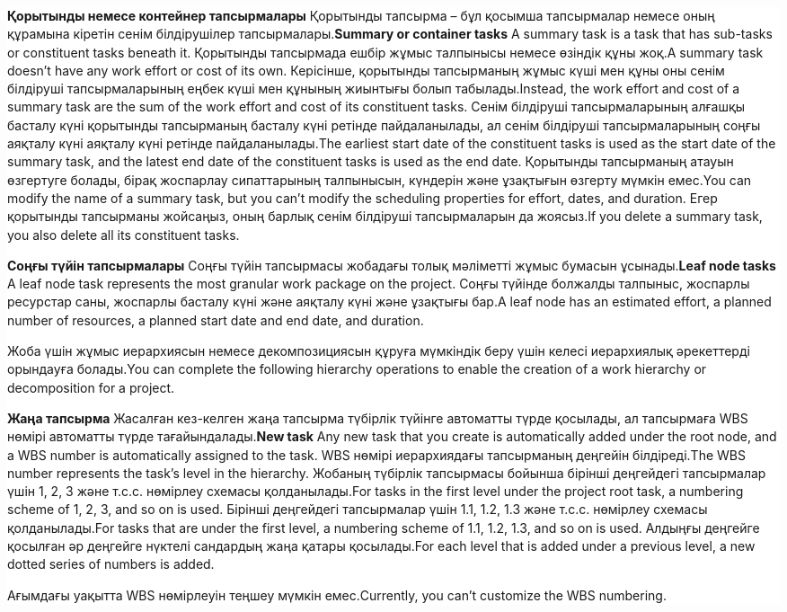 <span data-ttu-id="9552c-151">**Қорытынды немесе контейнер тапсырмалары** Қорытынды тапсырма – бұл қосымша тапсырмалар немесе оның құрамына кіретін сенім білдірушілер тапсырмалары.</span><span class="sxs-lookup"><span data-stu-id="9552c-151">**Summary or container tasks** A summary task is a task that has sub-tasks or constituent tasks beneath it.</span></span> <span data-ttu-id="9552c-152">Қорытынды тапсырмада ешбір жұмыс талпынысы немесе өзіндік құны жоқ.</span><span class="sxs-lookup"><span data-stu-id="9552c-152">A summary task doesn’t have any work effort or cost of its own.</span></span> <span data-ttu-id="9552c-153">Керісінше, қорытынды тапсырманың жұмыс күші мен құны оны сенім білдіруші тапсырмаларының еңбек күші мен құнының жиынтығы болып табылады.</span><span class="sxs-lookup"><span data-stu-id="9552c-153">Instead, the work effort and cost of a summary task are the sum of the work effort and cost of its constituent tasks.</span></span> <span data-ttu-id="9552c-154">Сенім білдіруші тапсырмаларының алғашқы басталу күні қорытынды тапсырманың басталу күні ретінде пайдаланылады, ал сенім білдіруші тапсырмаларының соңғы аяқталу күні аяқталу күні ретінде пайдаланылады.</span><span class="sxs-lookup"><span data-stu-id="9552c-154">The earliest start date of the constituent tasks is used as the start date of the summary task, and the latest end date of the constituent tasks is used as the end date.</span></span> <span data-ttu-id="9552c-155">Қорытынды тапсырманың атауын өзгертуге болады, бірақ жоспарлау сипаттарының талпынысын, күндерін және ұзақтығын өзгерту мүмкін емес.</span><span class="sxs-lookup"><span data-stu-id="9552c-155">You can modify the name of a summary task, but you can’t modify the scheduling properties for effort, dates, and duration.</span></span> <span data-ttu-id="9552c-156">Егер қорытынды тапсырманы жойсаңыз, оның барлық сенім білдіруші тапсырмаларын да жоясыз.</span><span class="sxs-lookup"><span data-stu-id="9552c-156">If you delete a summary task, you also delete all its constituent tasks.</span></span> 

<span data-ttu-id="9552c-157">**Соңғы түйін тапсырмалары** Соңғы түйін тапсырмасы жобадағы толық мәліметті жұмыс бумасын ұсынады.</span><span class="sxs-lookup"><span data-stu-id="9552c-157">**Leaf node tasks** A leaf node task represents the most granular work package on the project.</span></span> <span data-ttu-id="9552c-158">Соңғы түйінде болжалды талпыныс, жоспарлы ресурстар саны, жоспарлы басталу күні және аяқталу күні және ұзақтығы бар.</span><span class="sxs-lookup"><span data-stu-id="9552c-158">A leaf node has an estimated effort, a planned number of resources, a planned start date and end date, and duration.</span></span> 

<span data-ttu-id="9552c-159">Жоба үшін жұмыс иерархиясын немесе декомпозициясын құруға мүмкіндік беру үшін келесі иерархиялық әрекеттерді орындауға болады.</span><span class="sxs-lookup"><span data-stu-id="9552c-159">You can complete the following hierarchy operations to enable the creation of a work hierarchy or decomposition for a project.</span></span> 

<span data-ttu-id="9552c-160">**Жаңа тапсырма** Жасалған кез-келген жаңа тапсырма түбірлік түйінге автоматты түрде қосылады, ал тапсырмаға WBS нөмірі автоматты түрде тағайындалады.</span><span class="sxs-lookup"><span data-stu-id="9552c-160">**New task** Any new task that you create is automatically added under the root node, and a WBS number is automatically assigned to the task.</span></span> <span data-ttu-id="9552c-161">WBS нөмірі иерархиядағы тапсырманың деңгейін білдіреді.</span><span class="sxs-lookup"><span data-stu-id="9552c-161">The WBS number represents the task’s level in the hierarchy.</span></span> <span data-ttu-id="9552c-162">Жобаның түбірлік тапсырмасы бойынша бірінші деңгейдегі тапсырмалар үшін 1, 2, 3 және т.с.с. нөмірлеу схемасы қолданылады.</span><span class="sxs-lookup"><span data-stu-id="9552c-162">For tasks in the first level under the project root task, a numbering scheme of 1, 2, 3, and so on is used.</span></span> <span data-ttu-id="9552c-163">Бірінші деңгейдегі тапсырмалар үшін 1.1, 1.2, 1.3 және т.с.с. нөмірлеу схемасы қолданылады.</span><span class="sxs-lookup"><span data-stu-id="9552c-163">For tasks that are under the first level, a numbering scheme of 1.1, 1.2, 1.3, and so on is used.</span></span> <span data-ttu-id="9552c-164">Алдыңғы деңгейге қосылған әр деңгейге нүктелі сандардың жаңа қатары қосылады.</span><span class="sxs-lookup"><span data-stu-id="9552c-164">For each level that is added under a previous level, a new dotted series of numbers is added.</span></span> 

<span data-ttu-id="9552c-165">Ағымдағы уақытта WBS нөмірлеуін теңшеу мүмкін емес.</span><span class="sxs-lookup"><span data-stu-id="9552c-165">Currently, you can’t customize the WBS numbering.</span></span> 
